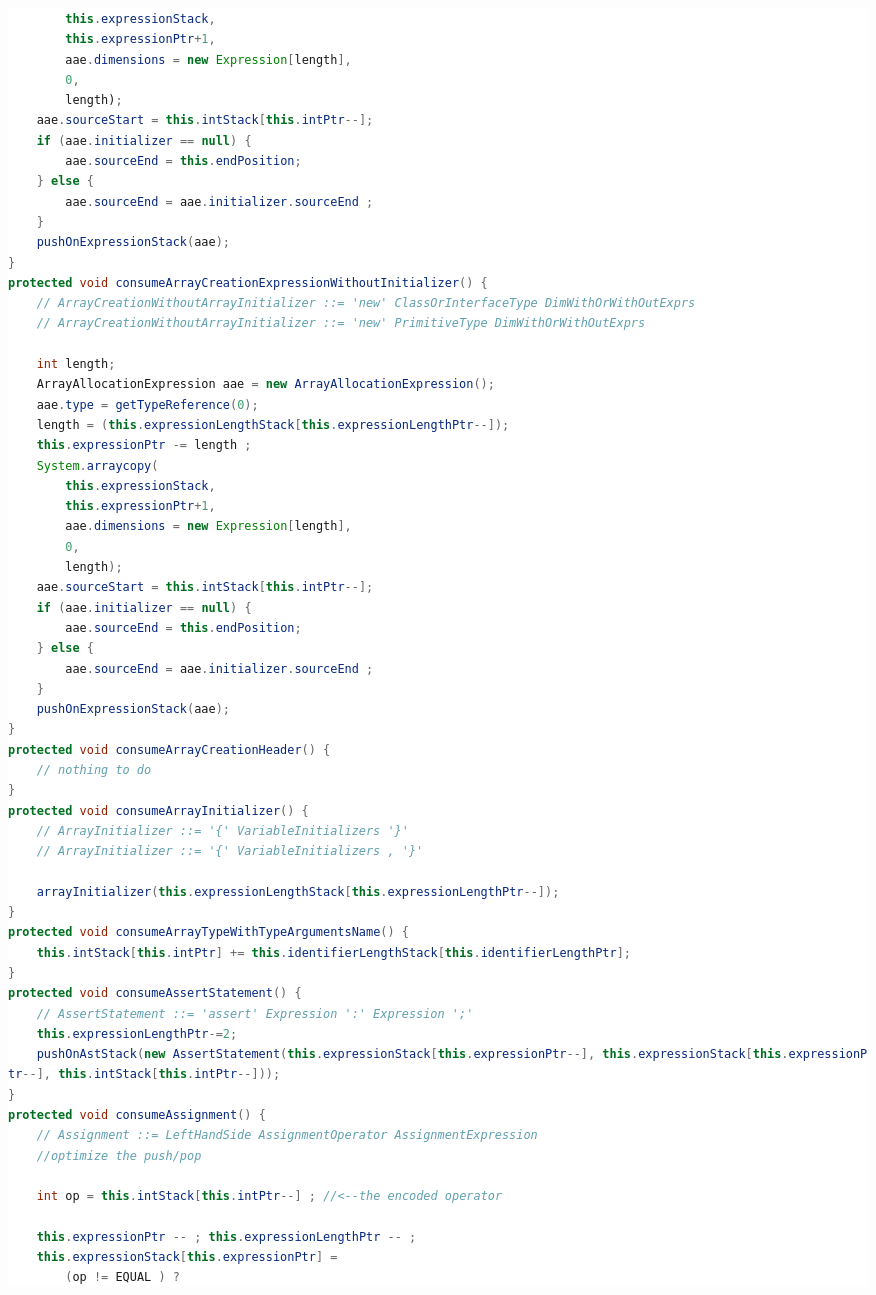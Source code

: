 ```java
		this.expressionStack,
		this.expressionPtr+1,
		aae.dimensions = new Expression[length],
		0,
		length);
	aae.sourceStart = this.intStack[this.intPtr--];
	if (aae.initializer == null) {
		aae.sourceEnd = this.endPosition;
	} else {
		aae.sourceEnd = aae.initializer.sourceEnd ;
	}
	pushOnExpressionStack(aae);
}
protected void consumeArrayCreationExpressionWithoutInitializer() {
	// ArrayCreationWithoutArrayInitializer ::= 'new' ClassOrInterfaceType DimWithOrWithOutExprs
	// ArrayCreationWithoutArrayInitializer ::= 'new' PrimitiveType DimWithOrWithOutExprs

	int length;
	ArrayAllocationExpression aae = new ArrayAllocationExpression();
	aae.type = getTypeReference(0);
	length = (this.expressionLengthStack[this.expressionLengthPtr--]);
	this.expressionPtr -= length ;
	System.arraycopy(
		this.expressionStack,
		this.expressionPtr+1,
		aae.dimensions = new Expression[length],
		0,
		length);
	aae.sourceStart = this.intStack[this.intPtr--];
	if (aae.initializer == null) {
		aae.sourceEnd = this.endPosition;
	} else {
		aae.sourceEnd = aae.initializer.sourceEnd ;
	}
	pushOnExpressionStack(aae);
}
protected void consumeArrayCreationHeader() {
	// nothing to do
}
protected void consumeArrayInitializer() {
	// ArrayInitializer ::= '{' VariableInitializers '}'
	// ArrayInitializer ::= '{' VariableInitializers , '}'

	arrayInitializer(this.expressionLengthStack[this.expressionLengthPtr--]);
}
protected void consumeArrayTypeWithTypeArgumentsName() {
	this.intStack[this.intPtr] += this.identifierLengthStack[this.identifierLengthPtr];
}
protected void consumeAssertStatement() {
	// AssertStatement ::= 'assert' Expression ':' Expression ';'
	this.expressionLengthPtr-=2;
	pushOnAstStack(new AssertStatement(this.expressionStack[this.expressionPtr--], this.expressionStack[this.expressionPtr--], this.intStack[this.intPtr--]));
}
protected void consumeAssignment() {
	// Assignment ::= LeftHandSide AssignmentOperator AssignmentExpression
	//optimize the push/pop

	int op = this.intStack[this.intPtr--] ; //<--the encoded operator
	
	this.expressionPtr -- ; this.expressionLengthPtr -- ;
	this.expressionStack[this.expressionPtr] =
		(op != EQUAL ) ?
```